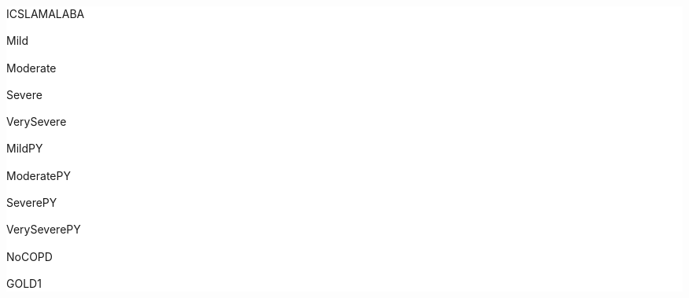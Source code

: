 <th style="text-align:right;">

ICSLAMALABA

</th>

<th style="text-align:right;">

Mild

</th>

<th style="text-align:right;">

Moderate

</th>

<th style="text-align:right;">

Severe

</th>

<th style="text-align:right;">

VerySevere

</th>

<th style="text-align:right;">

MildPY

</th>

<th style="text-align:right;">

ModeratePY

</th>

<th style="text-align:right;">

SeverePY

</th>

<th style="text-align:right;">

VerySeverePY

</th>

<th style="text-align:right;">

NoCOPD

</th>

<th style="text-align:right;">

GOLD1

</th>
